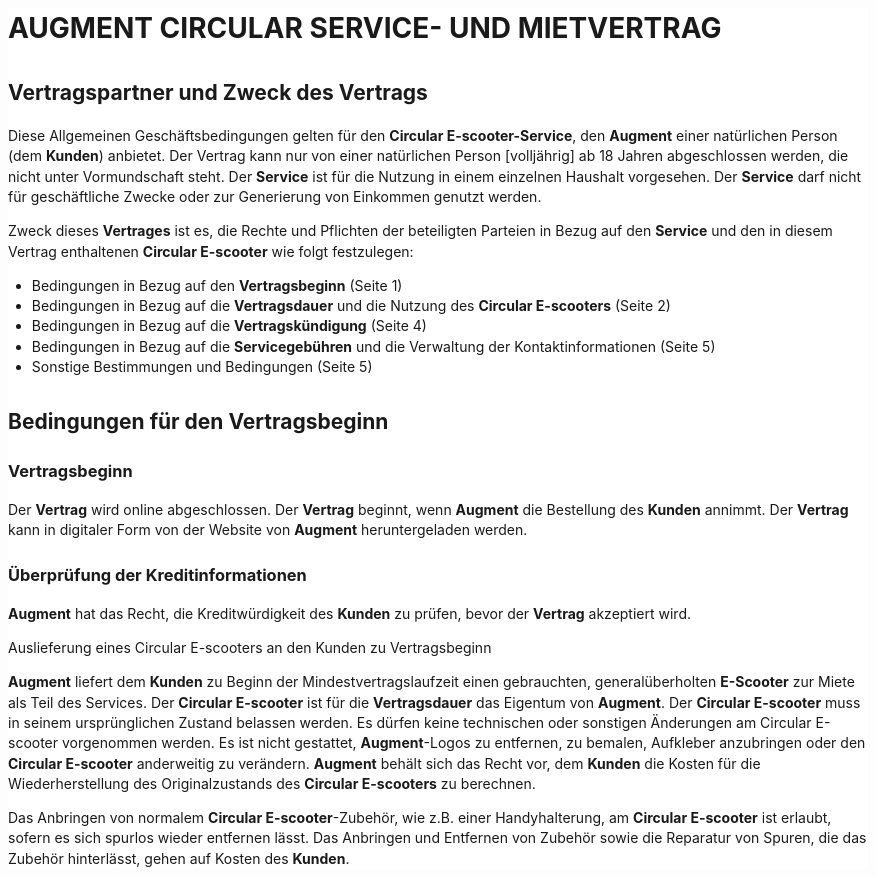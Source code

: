 # AUGMENT CIRCULAR SERVICE- UND MIETVERTRAG

## Vertragspartner und Zweck des Vertrags

Diese Allgemeinen Geschäftsbedingungen gelten für den **Circular E-scooter-Service**, den **Augment** einer natürlichen Person (dem **Kunden**) anbietet. Der Vertrag kann nur von einer natürlichen Person [volljährig] ab 18 Jahren abgeschlossen werden, die nicht unter Vormundschaft steht. Der **Service** ist für die Nutzung in einem einzelnen Haushalt vorgesehen. Der **Service** darf nicht für geschäftliche Zwecke oder zur Generierung von Einkommen genutzt werden.

Zweck dieses **Vertrages** ist es, die Rechte und Pflichten der beteiligten Parteien in Bezug auf den **Service** und den in diesem Vertrag enthaltenen **Circular E-scooter** wie folgt festzulegen:

- Bedingungen in Bezug auf den **Vertragsbeginn** (Seite 1)
- Bedingungen in Bezug auf die **Vertragsdauer** und die Nutzung des **Circular E-scooters** (Seite 2)
- Bedingungen in Bezug auf die **Vertragskündigung** (Seite 4)
- Bedingungen in Bezug auf die **Servicegebühren** und die Verwaltung der Kontaktinformationen (Seite 5)
- Sonstige Bestimmungen und Bedingungen (Seite 5)

## Bedingungen für den Vertragsbeginn

### Vertragsbeginn

Der **Vertrag** wird online abgeschlossen. Der **Vertrag** beginnt, wenn **Augment** die Bestellung des **Kunden** annimmt. Der **Vertrag** kann in digitaler Form von der Website von **Augment** heruntergeladen werden.

### Überprüfung der Kreditinformationen

**Augment** hat das Recht, die Kreditwürdigkeit des **Kunden** zu prüfen, bevor der **Vertrag** akzeptiert wird.

Auslieferung eines Circular E-scooters an den Kunden zu Vertragsbeginn

**Augment** liefert dem **Kunden** zu Beginn der Mindestvertragslaufzeit einen gebrauchten, generalüberholten **E-Scooter** zur Miete als Teil des Services. Der **Circular E-scooter** ist für die **Vertragsdauer** das Eigentum von **Augment**. Der **Circular E-scooter** muss in seinem ursprünglichen Zustand belassen werden. Es dürfen keine technischen oder sonstigen Änderungen am Circular E-scooter vorgenommen werden. Es ist nicht gestattet, **Augment**-Logos zu entfernen, zu bemalen, Aufkleber anzubringen oder den **Circular E-scooter** anderweitig zu verändern. **Augment** behält sich das Recht vor, dem **Kunden** die Kosten für die Wiederherstellung des Originalzustands des **Circular E-scooters** zu berechnen.

Das Anbringen von normalem **Circular E-scooter**-Zubehör, wie z.B. einer Handyhalterung, am **Circular E-scooter** ist erlaubt, sofern es sich spurlos wieder entfernen lässt. Das Anbringen und Entfernen von Zubehör sowie die Reparatur von Spuren, die das Zubehör hinterlässt, gehen auf Kosten des **Kunden**.

<div class="page"></div>
